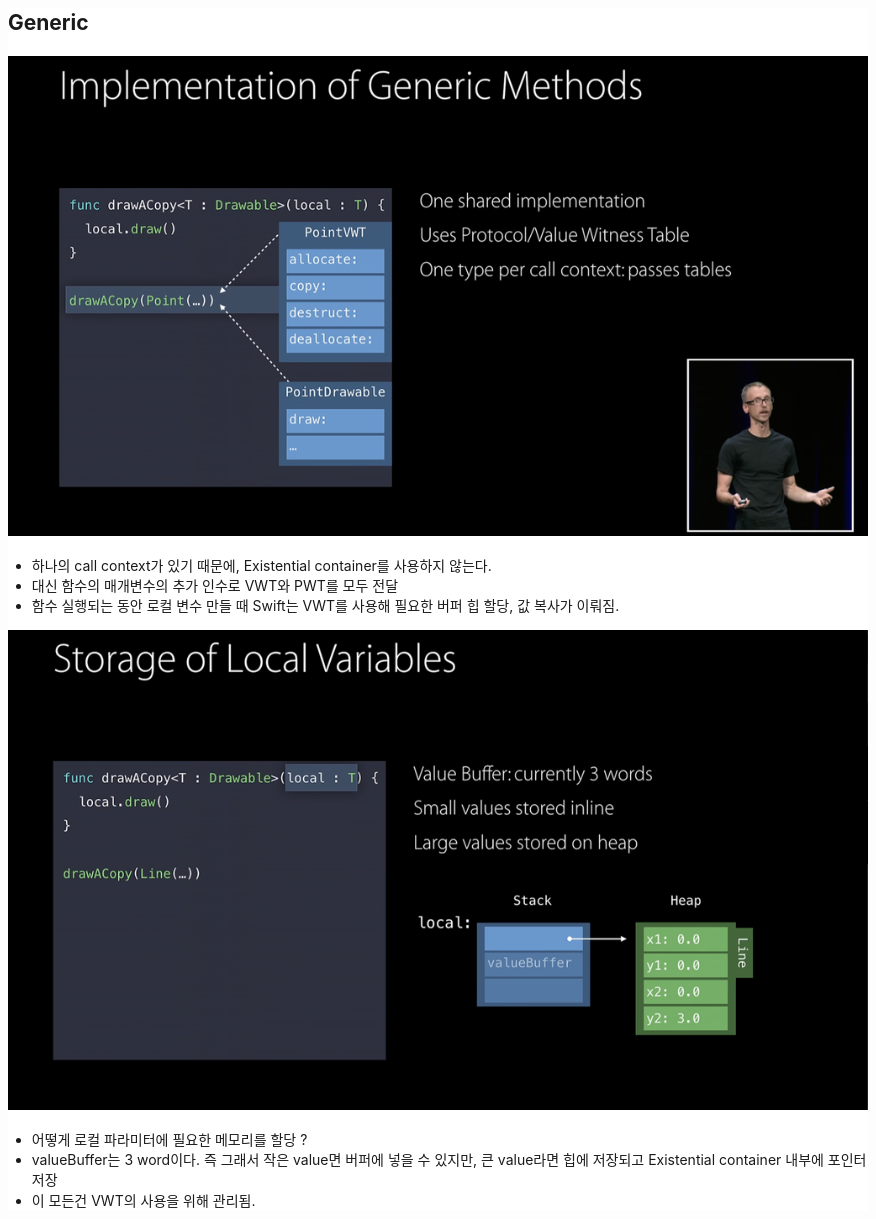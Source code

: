 ## Generic
![](../2016/images/understanding%20swift%20performance/2023-05-30-11-13-04.png)
- 하나의 call context가 있기 때문에, Existential container를 사용하지 않는다.
- 대신 함수의 매개변수의 추가 인수로 VWT와 PWT를 모두 전달
- 함수 실행되는 동안 로컬 변수 만들 때 Swift는 VWT를 사용해 필요한 버퍼 힙 할당, 값 복사가 이뤄짐.

![](../2016/images/understanding%20swift%20performance/2023-05-30-11-17-33.png)
- 어떻게 로컬 파라미터에 필요한 메모리를 할당 ?
- valueBuffer는 3 word이다. 즉 그래서 작은 value면 버퍼에 넣을 수 있지만, 큰 value라면 힙에 저장되고 Existential container 내부에 포인터 저장
- 이 모든건 VWT의 사용을 위해 관리됨.
